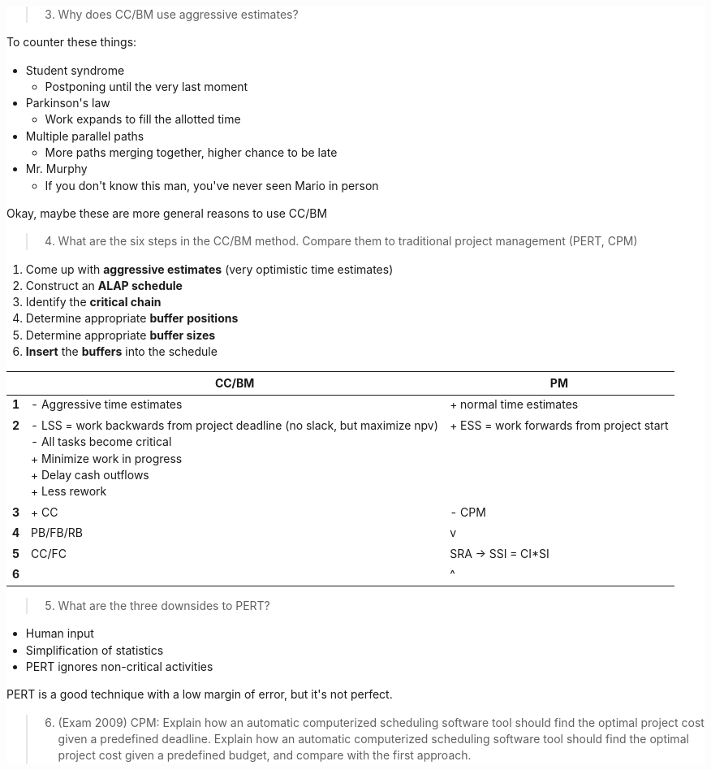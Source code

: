 

> 3. Why does CC/BM use aggressive estimates?

To counter these things:

* Student syndrome
  * Postponing until the very last moment
* Parkinson's law
  * Work expands to fill the allotted time
* Multiple parallel paths
  * More paths merging together, higher chance to be late
* Mr. Murphy
  * If you don't know this man, you've never seen Mario in person

Okay, maybe these are more general reasons to use CC/BM



> 4. What are the six steps in the CC/BM method. Compare them to traditional project management (PERT, CPM)

1. Come up with **aggressive estimates** (very optimistic time estimates)
2. Construct an **ALAP schedule**
3. Identify the **critical chain**
4. Determine appropriate **buffer** **positions**
5. Determine appropriate **buffer sizes**
6. **Insert** the **buffers** into the schedule



|       | CC/BM                                                        | PM                                       |
| ----- | ------------------------------------------------------------ | ---------------------------------------- |
| **1** | - Aggressive time estimates<br />                            | + normal time estimates                  |
| **2** | - LSS = work backwards from project deadline (no slack, but maximize npv)<br />- All tasks become critical<br />+ Minimize work in progress<br />+ Delay cash outflows<br />+ Less rework | + ESS = work forwards from project start |
| **3** | + CC                                                         | - CPM                                    |
| **4** | PB/FB/RB                                                     | v                                        |
| **5** | CC/FC                                                        | SRA -> SSI = CI*SI                       |
| **6** |                                                              | ^                                        |



> 5. What are the three downsides to PERT?

* Human input
* Simplification of statistics
* PERT ignores non-critical activities

PERT is a good technique with a low margin of error, but it's not perfect.



> 6. (Exam 2009) CPM: Explain how an automatic computerized scheduling software tool should find the optimal project cost given a predefined deadline. Explain how an automatic computerized scheduling software tool should find the optimal project cost given a predefined budget, and compare with the first approach.
